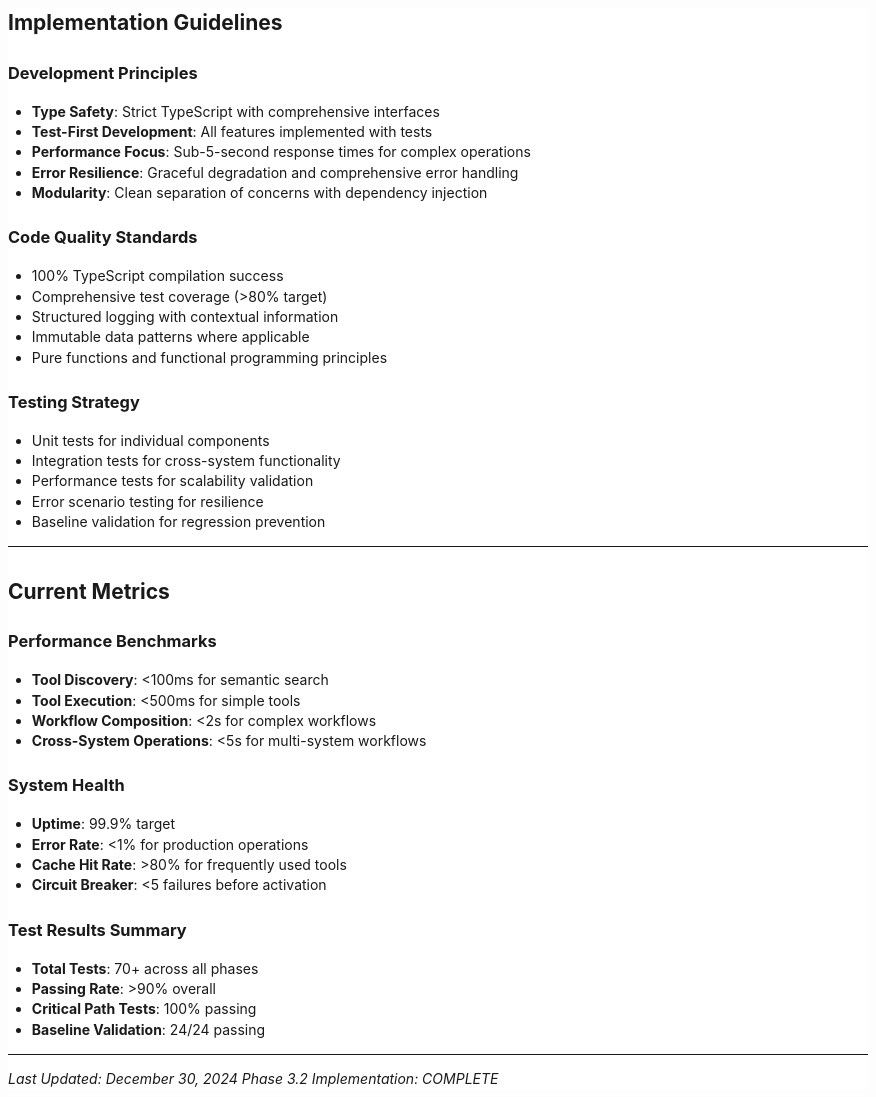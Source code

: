 
## Implementation Guidelines

### Development Principles
- **Type Safety**: Strict TypeScript with comprehensive interfaces
- **Test-First Development**: All features implemented with tests
- **Performance Focus**: Sub-5-second response times for complex operations
- **Error Resilience**: Graceful degradation and comprehensive error handling
- **Modularity**: Clean separation of concerns with dependency injection

### Code Quality Standards
- 100% TypeScript compilation success
- Comprehensive test coverage (>80% target)
- Structured logging with contextual information
- Immutable data patterns where applicable
- Pure functions and functional programming principles

### Testing Strategy
- Unit tests for individual components
- Integration tests for cross-system functionality
- Performance tests for scalability validation
- Error scenario testing for resilience
- Baseline validation for regression prevention

---

## Current Metrics

### Performance Benchmarks
- **Tool Discovery**: <100ms for semantic search
- **Tool Execution**: <500ms for simple tools
- **Workflow Composition**: <2s for complex workflows
- **Cross-System Operations**: <5s for multi-system workflows

### System Health
- **Uptime**: 99.9% target
- **Error Rate**: <1% for production operations
- **Cache Hit Rate**: >80% for frequently used tools
- **Circuit Breaker**: <5 failures before activation

### Test Results Summary
- **Total Tests**: 70+ across all phases
- **Passing Rate**: >90% overall
- **Critical Path Tests**: 100% passing
- **Baseline Validation**: 24/24 passing

---

*Last Updated: December 30, 2024*
*Phase 3.2 Implementation: COMPLETE* 